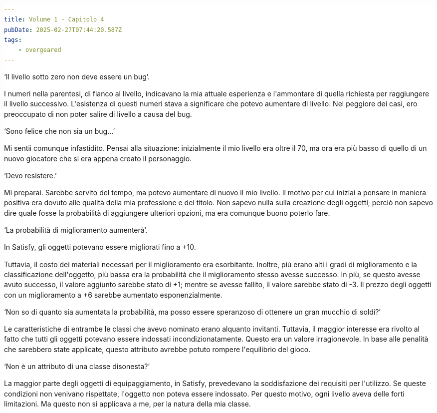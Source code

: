 ```yaml
---
title: Volume 1 - Capitolo 4
pubDate: 2025-02-27T07:44:20.587Z
tags:
    - overgeared
---
```



‘Il livello sotto zero non deve essere un bug’.


I numeri nella parentesi, di fianco al livello, indicavano la mia attuale esperienza e l'ammontare di quella richiesta per raggiungere il livello successivo. L'esistenza di questi numeri stava a significare che potevo aumentare di livello. Nel peggiore dei casi, ero preoccupato di non poter salire di livello a causa del bug.


‘Sono felice che non sia un bug...’


Mi sentii comunque infastidito. Pensai alla situazione: inizialmente il mio livello era oltre il 70, ma ora era più basso di quello di un nuovo giocatore che si era appena creato il personaggio.


‘Devo resistere.’


Mi preparai. Sarebbe servito del tempo, ma potevo aumentare di nuovo il mio livello. Il motivo per cui iniziai a pensare in maniera positiva era dovuto alle qualità della mia professione e del titolo. Non sapevo nulla sulla creazione degli oggetti, perciò non sapevo dire quale fosse la probabilità di aggiungere ulteriori opzioni, ma era comunque buono poterlo fare.


‘La probabilità di miglioramento aumenterà’.


In Satisfy, gli oggetti potevano essere migliorati fino a +10.


Tuttavia, il costo dei materiali necessari per il miglioramento era esorbitante. Inoltre, più erano alti i gradi di miglioramento e la classificazione dell'oggetto, più bassa era la probabilità che il miglioramento stesso avesse successo. In più, se questo avesse avuto successo, il valore aggiunto sarebbe stato di +1; mentre se avesse fallito, il valore sarebbe stato di -3. Il prezzo degli oggetti con un miglioramento a +6 sarebbe aumentato esponenzialmente.


‘Non so di quanto sia aumentata la probabilità, ma posso essere speranzoso di ottenere un gran mucchio di soldi?’


Le caratteristiche di entrambe le classi che avevo nominato erano alquanto invitanti. Tuttavia, il maggior interesse era rivolto al fatto che tutti gli oggetti potevano essere indossati incondizionatamente. Questo era un valore irragionevole. In base alle penalità che sarebbero state applicate, questo attributo avrebbe potuto rompere l'equilibrio del gioco.


‘Non è un attributo di una classe disonesta?’


La maggior parte degli oggetti di equipaggiamento, in Satisfy, prevedevano la soddisfazione dei requisiti per l'utilizzo. Se queste condizioni non venivano rispettate, l'oggetto non poteva essere indossato. Per questo motivo, ogni livello aveva delle forti limitazioni. Ma questo non si applicava a me, per la natura della mia classe.
